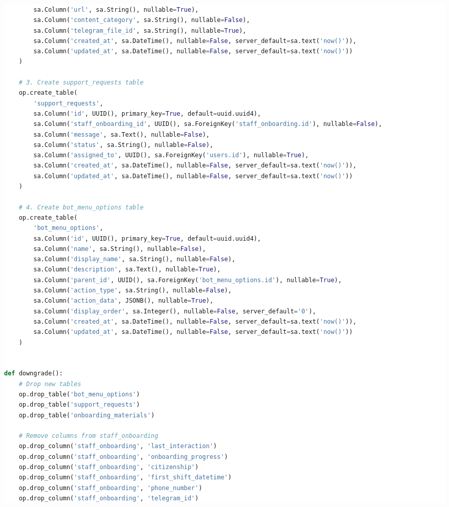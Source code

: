 ```python
        sa.Column('url', sa.String(), nullable=True),
        sa.Column('content_category', sa.String(), nullable=False),
        sa.Column('telegram_file_id', sa.String(), nullable=True),
        sa.Column('created_at', sa.DateTime(), nullable=False, server_default=sa.text('now()')),
        sa.Column('updated_at', sa.DateTime(), nullable=False, server_default=sa.text('now()'))
    )
    
    # 3. Create support_requests table
    op.create_table(
        'support_requests',
        sa.Column('id', UUID(), primary_key=True, default=uuid.uuid4),
        sa.Column('staff_onboarding_id', UUID(), sa.ForeignKey('staff_onboarding.id'), nullable=False),
        sa.Column('message', sa.Text(), nullable=False),
        sa.Column('status', sa.String(), nullable=False),
        sa.Column('assigned_to', UUID(), sa.ForeignKey('users.id'), nullable=True),
        sa.Column('created_at', sa.DateTime(), nullable=False, server_default=sa.text('now()')),
        sa.Column('updated_at', sa.DateTime(), nullable=False, server_default=sa.text('now()'))
    )
    
    # 4. Create bot_menu_options table
    op.create_table(
        'bot_menu_options',
        sa.Column('id', UUID(), primary_key=True, default=uuid.uuid4),
        sa.Column('name', sa.String(), nullable=False),
        sa.Column('display_name', sa.String(), nullable=False),
        sa.Column('description', sa.Text(), nullable=True),
        sa.Column('parent_id', UUID(), sa.ForeignKey('bot_menu_options.id'), nullable=True),
        sa.Column('action_type', sa.String(), nullable=False),
        sa.Column('action_data', JSONB(), nullable=True),
        sa.Column('display_order', sa.Integer(), nullable=False, server_default='0'),
        sa.Column('created_at', sa.DateTime(), nullable=False, server_default=sa.text('now()')),
        sa.Column('updated_at', sa.DateTime(), nullable=False, server_default=sa.text('now()'))
    )


def downgrade():
    # Drop new tables
    op.drop_table('bot_menu_options')
    op.drop_table('support_requests')
    op.drop_table('onboarding_materials')
    
    # Remove columns from staff_onboarding
    op.drop_column('staff_onboarding', 'last_interaction')
    op.drop_column('staff_onboarding', 'onboarding_progress')
    op.drop_column('staff_onboarding', 'citizenship')
    op.drop_column('staff_onboarding', 'first_shift_datetime')
    op.drop_column('staff_onboarding', 'phone_number')
    op.drop_column('staff_onboarding', 'telegram_id')
```

